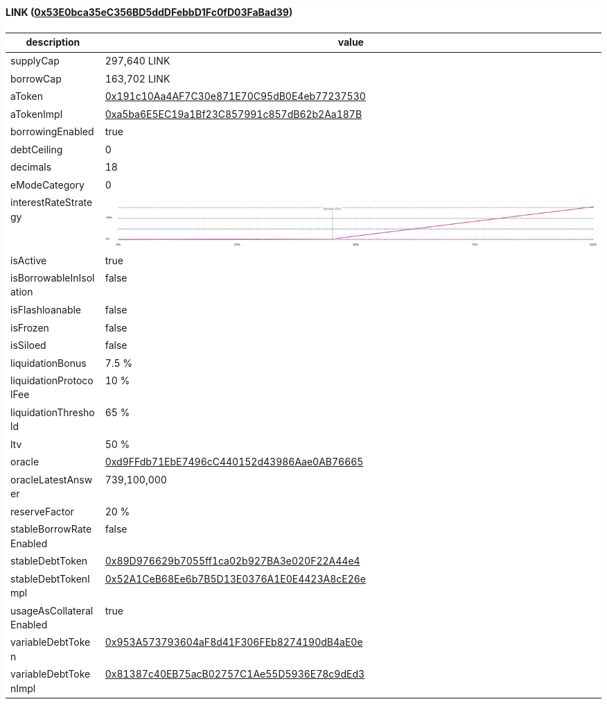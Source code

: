 
#### LINK ([0x53E0bca35eC356BD5ddDFebbD1Fc0fD03FaBad39](https://optimistic.etherscan.io/address/0x53E0bca35eC356BD5ddDFebbD1Fc0fD03FaBad39))

| description | value |
| --- | --- |
| supplyCap | 297,640 LINK |
| borrowCap | 163,702 LINK |
| aToken | [0x191c10Aa4AF7C30e871E70C95dB0E4eb77237530](https://optimistic.etherscan.io/address/0x191c10Aa4AF7C30e871E70C95dB0E4eb77237530) |
| aTokenImpl | [0xa5ba6E5EC19a1Bf23C857991c857dB62b2Aa187B](https://optimistic.etherscan.io/address/0xa5ba6E5EC19a1Bf23C857991c857dB62b2Aa187B) |
| borrowingEnabled | true |
| debtCeiling | 0 |
| decimals | 18 |
| eModeCategory | 0 |
| interestRateStrategy | ![[0x03733F4E008d36f2e37F0080fF1c8DF756622E6F](https://optimistic.etherscan.io/address/0x03733F4E008d36f2e37F0080fF1c8DF756622E6F)](/.assets/10_0x03733F4E008d36f2e37F0080fF1c8DF756622E6F.svg) |
| isActive | true |
| isBorrowableInIsolation | false |
| isFlashloanable | false |
| isFrozen | false |
| isSiloed | false |
| liquidationBonus | 7.5 % |
| liquidationProtocolFee | 10 % |
| liquidationThreshold | 65 % |
| ltv | 50 % |
| oracle | [0xd9FFdb71EbE7496cC440152d43986Aae0AB76665](https://optimistic.etherscan.io/address/0xd9FFdb71EbE7496cC440152d43986Aae0AB76665) |
| oracleLatestAnswer | 739,100,000 |
| reserveFactor | 20 % |
| stableBorrowRateEnabled | false |
| stableDebtToken | [0x89D976629b7055ff1ca02b927BA3e020F22A44e4](https://optimistic.etherscan.io/address/0x89D976629b7055ff1ca02b927BA3e020F22A44e4) |
| stableDebtTokenImpl | [0x52A1CeB68Ee6b7B5D13E0376A1E0E4423A8cE26e](https://optimistic.etherscan.io/address/0x52A1CeB68Ee6b7B5D13E0376A1E0E4423A8cE26e) |
| usageAsCollateralEnabled | true |
| variableDebtToken | [0x953A573793604aF8d41F306FEb8274190dB4aE0e](https://optimistic.etherscan.io/address/0x953A573793604aF8d41F306FEb8274190dB4aE0e) |
| variableDebtTokenImpl | [0x81387c40EB75acB02757C1Ae55D5936E78c9dEd3](https://optimistic.etherscan.io/address/0x81387c40EB75acB02757C1Ae55D5936E78c9dEd3) |
